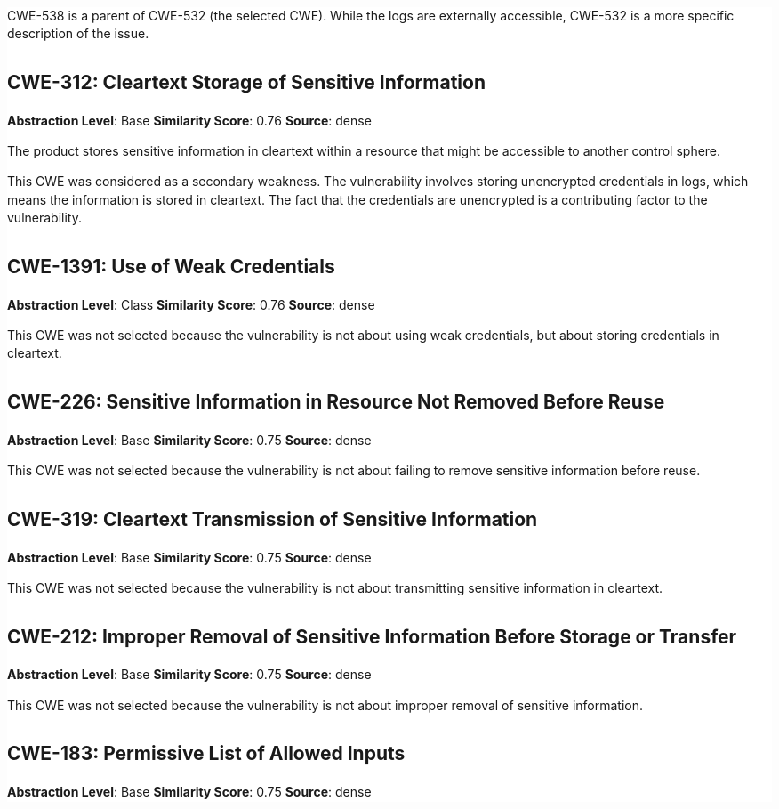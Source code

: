 CWE-538 is a parent of CWE-532 (the selected CWE). While the logs are externally accessible, CWE-532 is a more specific description of the issue.

## CWE-312: Cleartext Storage of Sensitive Information
**Abstraction Level**: Base
**Similarity Score**: 0.76
**Source**: dense

The product stores sensitive information in cleartext within a resource that might be accessible to another control sphere.

This CWE was considered as a secondary weakness. The vulnerability involves storing unencrypted credentials in logs, which means the information is stored in cleartext. The fact that the credentials are unencrypted is a contributing factor to the vulnerability.

## CWE-1391: Use of Weak Credentials
**Abstraction Level**: Class
**Similarity Score**: 0.76
**Source**: dense

This CWE was not selected because the vulnerability is not about using weak credentials, but about storing credentials in cleartext.

## CWE-226: Sensitive Information in Resource Not Removed Before Reuse
**Abstraction Level**: Base
**Similarity Score**: 0.75
**Source**: dense

This CWE was not selected because the vulnerability is not about failing to remove sensitive information before reuse.

## CWE-319: Cleartext Transmission of Sensitive Information
**Abstraction Level**: Base
**Similarity Score**: 0.75
**Source**: dense

This CWE was not selected because the vulnerability is not about transmitting sensitive information in cleartext.

## CWE-212: Improper Removal of Sensitive Information Before Storage or Transfer
**Abstraction Level**: Base
**Similarity Score**: 0.75
**Source**: dense

This CWE was not selected because the vulnerability is not about improper removal of sensitive information.

## CWE-183: Permissive List of Allowed Inputs
**Abstraction Level**: Base
**Similarity Score**: 0.75
**Source**: dense
